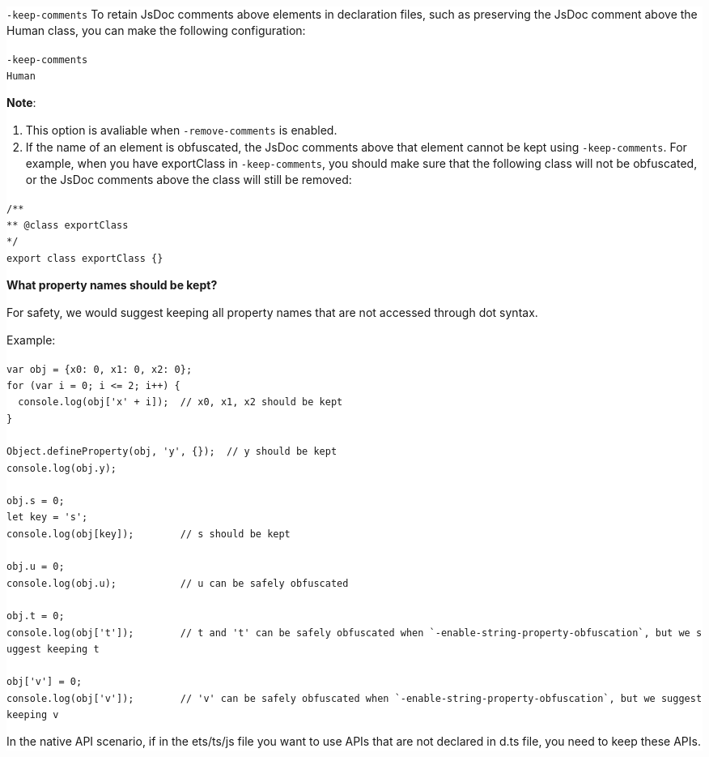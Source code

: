 `-keep-comments`
To retain JsDoc comments above elements in declaration files, such as preserving the JsDoc comment above the Human class, 
you can make the following configuration:
```
-keep-comments
Human
```
**Note**:
1. This option is avaliable when `-remove-comments` is enabled.
2. If the name of an element is obfuscated, the JsDoc comments 
above that element cannot be kept using `-keep-comments`. For example, when you have exportClass in `-keep-comments`,
you should make sure that the following class will not be obfuscated, or the JsDoc comments above the class will still be removed:
```
/**
** @class exportClass
*/
export class exportClass {}
```

**What property names should be kept?**

For safety, we would suggest keeping all property names that are not accessed through dot syntax.

Example:
```
var obj = {x0: 0, x1: 0, x2: 0};
for (var i = 0; i <= 2; i++) {
  console.log(obj['x' + i]);  // x0, x1, x2 should be kept
}

Object.defineProperty(obj, 'y', {});  // y should be kept
console.log(obj.y);

obj.s = 0;
let key = 's';
console.log(obj[key]);        // s should be kept

obj.u = 0;
console.log(obj.u);           // u can be safely obfuscated

obj.t = 0;
console.log(obj['t']);        // t and 't' can be safely obfuscated when `-enable-string-property-obfuscation`, but we suggest keeping t

obj['v'] = 0;
console.log(obj['v']);        // 'v' can be safely obfuscated when `-enable-string-property-obfuscation`, but we suggest keeping v
```
In the native API scenario, if in the ets/ts/js file you want to use APIs that are not declared in d.ts file, you need to keep these APIs.
